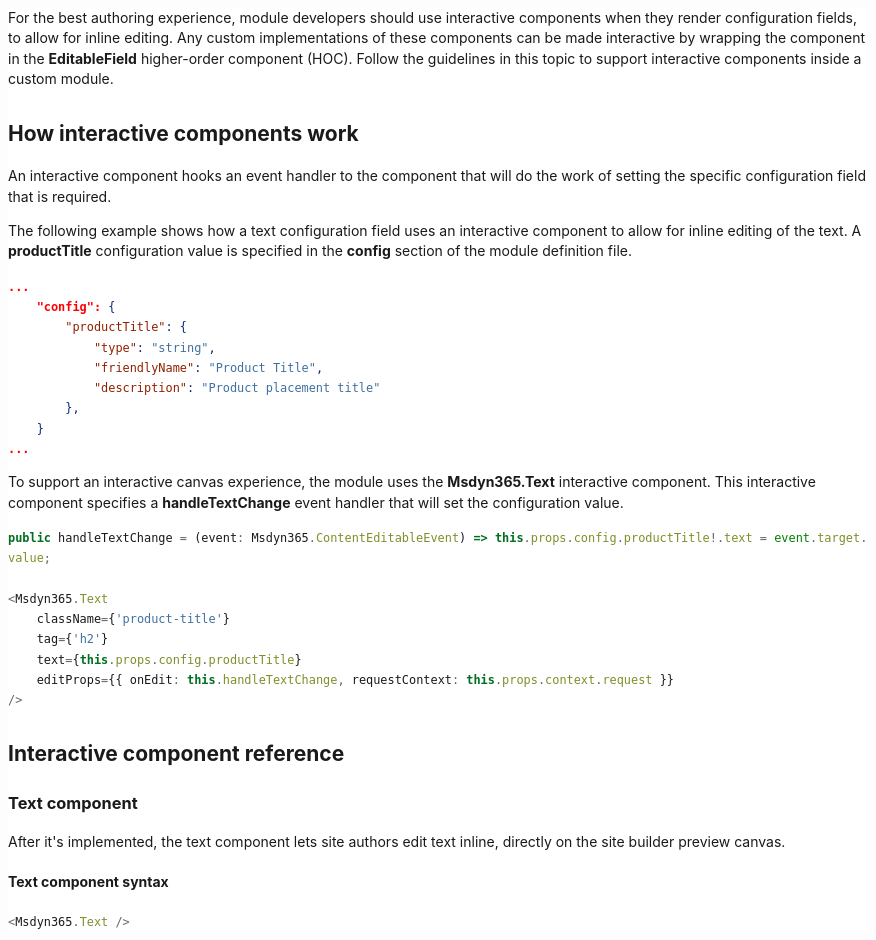 For the best authoring experience, module developers should use interactive components when they render configuration fields, to allow for inline editing. Any custom implementations of these components can be made interactive by wrapping the component in the **EditableField** higher-order component (HOC). Follow the guidelines in this topic to support interactive components inside a custom module.

## How interactive components work

An interactive component hooks an event handler to the component that will do the work of setting the specific configuration field that is required.

The following example shows how a text configuration field uses an interactive component to allow for inline editing of the text. A **productTitle** configuration value is specified in the **config** section of the module definition file.

```json
...
    "config": {
        "productTitle": {
            "type": "string",
            "friendlyName": "Product Title",
            "description": "Product placement title"
        },
    }
...
```

To support an interactive canvas experience, the module uses the **Msdyn365.Text** interactive component. This interactive component specifies a **handleTextChange** event handler that will set the configuration value.

```typescript
public handleTextChange = (event: Msdyn365.ContentEditableEvent) => this.props.config.productTitle!.text = event.target.value;

<Msdyn365.Text
    className={'product-title'}
    tag={'h2'}
    text={this.props.config.productTitle}
    editProps={{ onEdit: this.handleTextChange, requestContext: this.props.context.request }}
/>
```

## Interactive component reference

### Text component

After it's implemented, the text component lets site authors edit text inline, directly on the site builder preview canvas.

#### Text component syntax

```typescript
<Msdyn365.Text />
```
